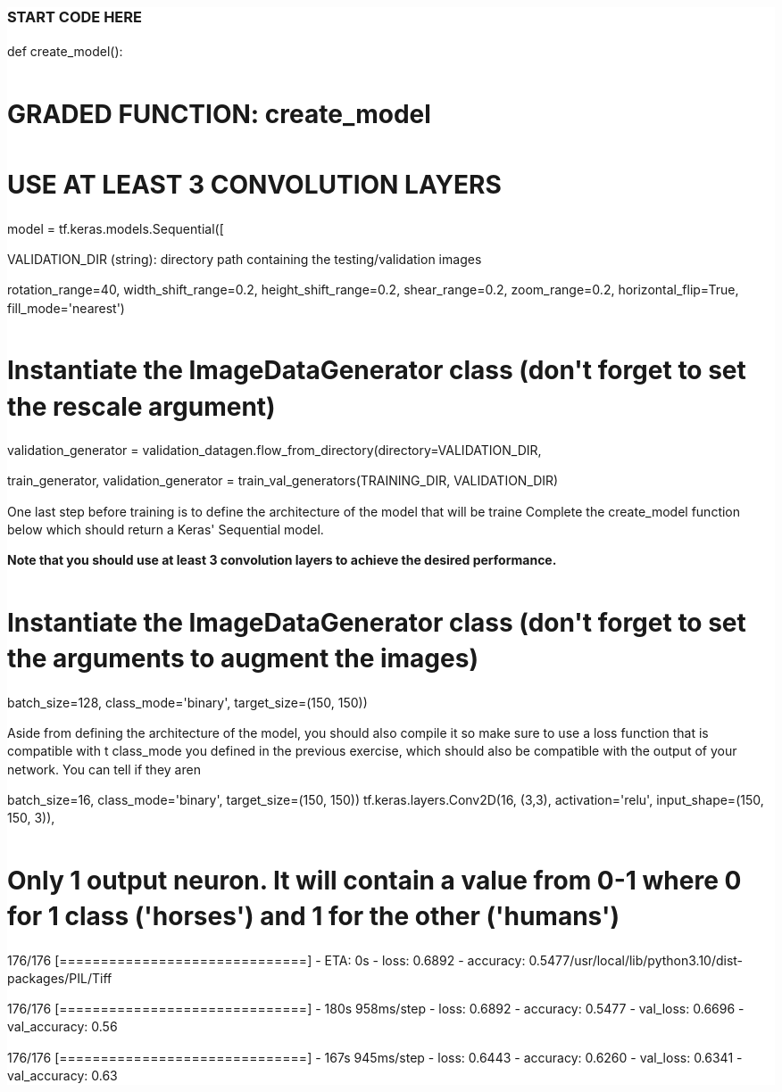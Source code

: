 ### START CODE HERE

def create_model():

# GRADED FUNCTION: create_model

# USE AT LEAST 3 CONVOLUTION LAYERS

model = tf.keras.models.Sequential([

VALIDATION_DIR (string): directory path containing the testing/validation images

rotation_range=40, width_shift_range=0.2, height_shift_range=0.2, shear_range=0.2, zoom_range=0.2, horizontal_flip=True, fill_mode='nearest')

# Instantiate the ImageDataGenerator class (don't forget to set the rescale argument)

validation_generator = validation_datagen.flow_from_directory(directory=VALIDATION_DIR,

train_generator, validation_generator = train_val_generators(TRAINING_DIR, VALIDATION_DIR)

One last step before training is to define the architecture of the model that will be traine Complete the create_model function below which should return a Keras' Sequential model.

**Note that you should use at least 3 convolution layers to achieve the desired performance.**

# Instantiate the ImageDataGenerator class (don't forget to set the arguments to augment the images)

batch_size=128, class_mode='binary', target_size=(150, 150))

Aside from defining the architecture of the model, you should also compile it so make sure to use a loss function that is compatible with t class_mode you defined in the previous exercise, which should also be compatible with the output of your network. You can tell if they aren

batch_size=16, class_mode='binary', target_size=(150, 150)) tf.keras.layers.Conv2D(16, (3,3), activation='relu', input_shape=(150, 150, 3)),

# Only 1 output neuron. It will contain a value from 0-1 where 0 for 1 class ('horses') and 1 for the other ('humans')

176/176 [==============================] - ETA: 0s - loss: 0.6892 - accuracy: 0.5477/usr/local/lib/python3.10/dist-packages/PIL/Tiff

176/176 [==============================] - 180s 958ms/step - loss: 0.6892 - accuracy: 0.5477 - val_loss: 0.6696 - val_accuracy: 0.56

176/176 [==============================] - 167s 945ms/step - loss: 0.6443 - accuracy: 0.6260 - val_loss: 0.6341 - val_accuracy: 0.63
